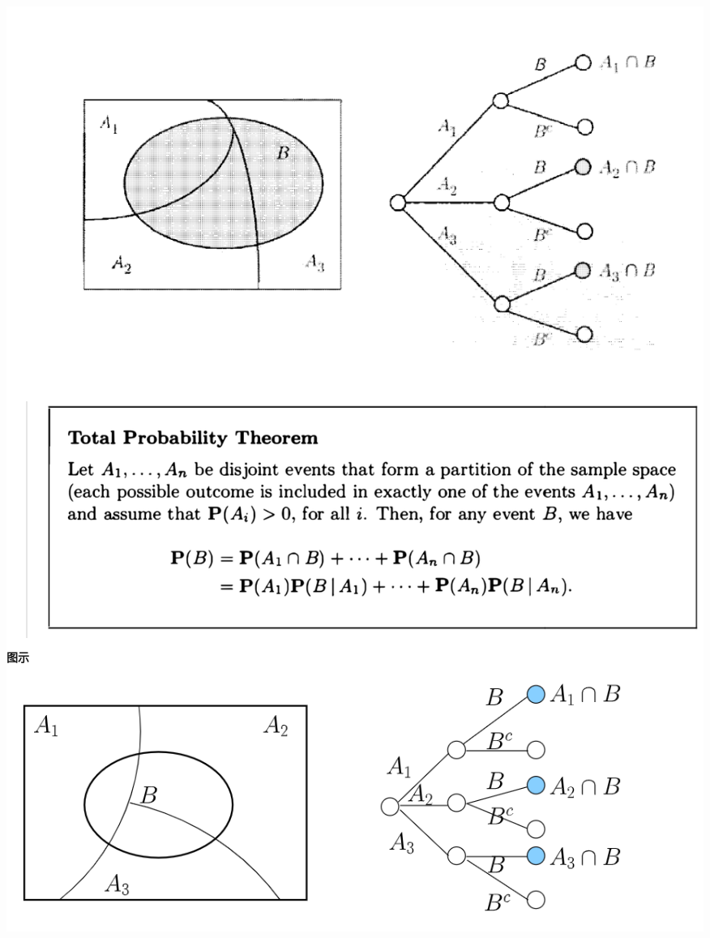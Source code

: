 ![image.png](./条件概率_独立性和贝叶斯定理.assets/20230302_2041113416.png)
> ![image.png](./条件概率_独立性和贝叶斯定理.assets/20230302_2041114138.png)

**图示**![image.png](./条件概率_独立性和贝叶斯定理.assets/20230302_2041118730.png)
